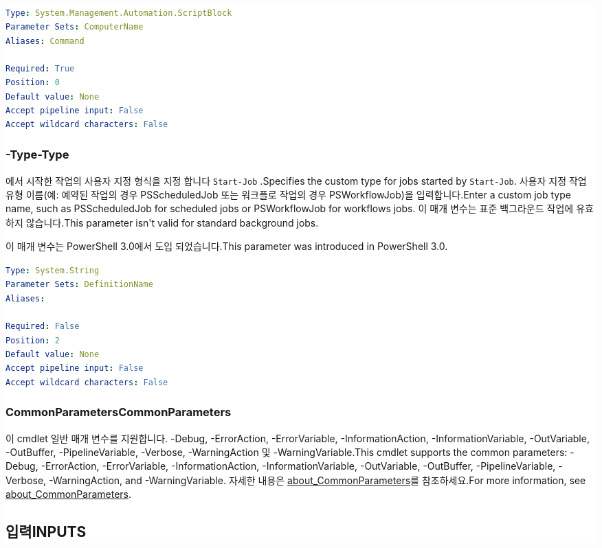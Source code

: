 ```yaml
Type: System.Management.Automation.ScriptBlock
Parameter Sets: ComputerName
Aliases: Command

Required: True
Position: 0
Default value: None
Accept pipeline input: False
Accept wildcard characters: False
```

### <span data-ttu-id="53de4-263">-Type</span><span class="sxs-lookup"><span data-stu-id="53de4-263">-Type</span></span>

<span data-ttu-id="53de4-264">에서 시작한 작업의 사용자 지정 형식을 지정 합니다 `Start-Job` .</span><span class="sxs-lookup"><span data-stu-id="53de4-264">Specifies the custom type for jobs started by `Start-Job`.</span></span> <span data-ttu-id="53de4-265">사용자 지정 작업 유형 이름(예: 예약된 작업의 경우 PSScheduledJob 또는 워크플로 작업의 경우 PSWorkflowJob)을 입력합니다.</span><span class="sxs-lookup"><span data-stu-id="53de4-265">Enter a custom job type name, such as PSScheduledJob for scheduled jobs or PSWorkflowJob for workflows jobs.</span></span> <span data-ttu-id="53de4-266">이 매개 변수는 표준 백그라운드 작업에 유효 하지 않습니다.</span><span class="sxs-lookup"><span data-stu-id="53de4-266">This parameter isn't valid for standard background jobs.</span></span>

<span data-ttu-id="53de4-267">이 매개 변수는 PowerShell 3.0에서 도입 되었습니다.</span><span class="sxs-lookup"><span data-stu-id="53de4-267">This parameter was introduced in PowerShell 3.0.</span></span>

```yaml
Type: System.String
Parameter Sets: DefinitionName
Aliases:

Required: False
Position: 2
Default value: None
Accept pipeline input: False
Accept wildcard characters: False
```

### <span data-ttu-id="53de4-268">CommonParameters</span><span class="sxs-lookup"><span data-stu-id="53de4-268">CommonParameters</span></span>

<span data-ttu-id="53de4-269">이 cmdlet 일반 매개 변수를 지원합니다. -Debug, -ErrorAction, -ErrorVariable, -InformationAction, -InformationVariable, -OutVariable, -OutBuffer, -PipelineVariable, -Verbose, -WarningAction 및 -WarningVariable.</span><span class="sxs-lookup"><span data-stu-id="53de4-269">This cmdlet supports the common parameters: -Debug, -ErrorAction, -ErrorVariable, -InformationAction, -InformationVariable, -OutVariable, -OutBuffer, -PipelineVariable, -Verbose, -WarningAction, and -WarningVariable.</span></span> <span data-ttu-id="53de4-270">자세한 내용은 [about_CommonParameters](https://go.microsoft.com/fwlink/?LinkID=113216)를 참조하세요.</span><span class="sxs-lookup"><span data-stu-id="53de4-270">For more information, see [about_CommonParameters](https://go.microsoft.com/fwlink/?LinkID=113216).</span></span>

## <span data-ttu-id="53de4-271">입력</span><span class="sxs-lookup"><span data-stu-id="53de4-271">INPUTS</span></span>
